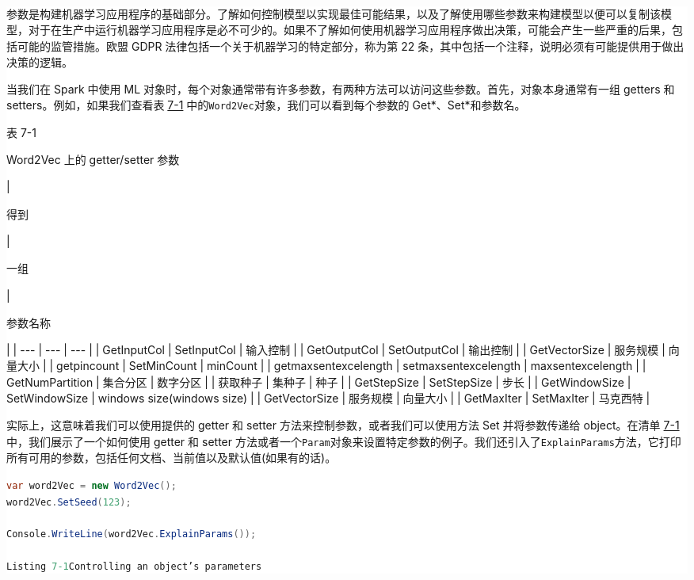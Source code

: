 参数是构建机器学习应用程序的基础部分。了解如何控制模型以实现最佳可能结果，以及了解使用哪些参数来构建模型以便可以复制该模型，对于在生产中运行机器学习应用程序是必不可少的。如果不了解如何使用机器学习应用程序做出决策，可能会产生一些严重的后果，包括可能的监管措施。欧盟 GDPR 法律包括一个关于机器学习的特定部分，称为第 22 条，其中包括一个注释，说明必须有可能提供用于做出决策的逻辑。

当我们在 Spark 中使用 ML 对象时，每个对象通常带有许多参数，有两种方法可以访问这些参数。首先，对象本身通常有一组 getters 和 setters。例如，如果我们查看表 [7-1](#Tab1) 中的`Word2Vec`对象，我们可以看到每个参数的 Get*、Set*和参数名。

表 7-1

Word2Vec 上的 getter/setter 参数

<colgroup><col class="tcol1 align-left"> <col class="tcol2 align-left"> <col class="tcol3 align-left"></colgroup> 
| 

得到

 | 

一组

 | 

参数名称

 |
| --- | --- | --- |
| GetInputCol | SetInputCol | 输入控制 |
| GetOutputCol | SetOutputCol | 输出控制 |
| GetVectorSize | 服务规模 | 向量大小 |
| getpincount | SetMinCount | minCount |
| getmaxsentexcelength | setmaxsentexcelength | maxsentexcelength |
| GetNumPartition | 集合分区 | 数字分区 |
| 获取种子 | 集种子 | 种子 |
| GetStepSize | SetStepSize | 步长 |
| GetWindowSize | SetWindowSize | windows size(windows size) |
| GetVectorSize | 服务规模 | 向量大小 |
| GetMaxIter | SetMaxIter | 马克西特 |

实际上，这意味着我们可以使用提供的 getter 和 setter 方法来控制参数，或者我们可以使用方法 Set 并将参数传递给 object。在清单 [7-1](#PC1) 中，我们展示了一个如何使用 getter 和 setter 方法或者一个`Param`对象来设置特定参数的例子。我们还引入了`ExplainParams`方法，它打印所有可用的参数，包括任何文档、当前值以及默认值(如果有的话)。

```cs
var word2Vec = new Word2Vec();
word2Vec.SetSeed(123);

Console.WriteLine(word2Vec.ExplainParams());

Listing 7-1Controlling an object’s parameters

```
